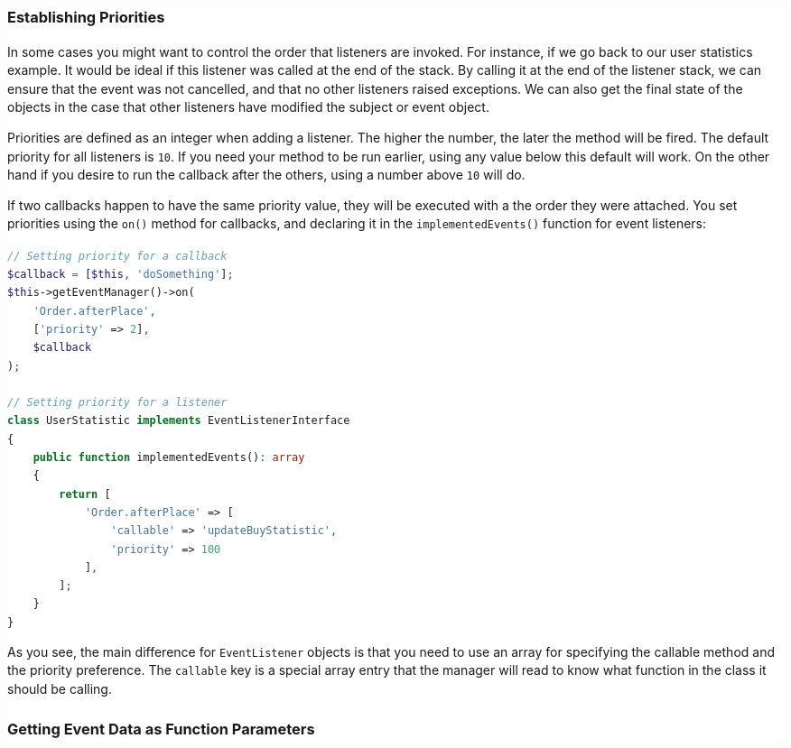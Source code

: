 <a id="event-priorities"></a>

### Establishing Priorities

In some cases you might want to control the order that listeners are invoked.
For instance, if we go back to our user statistics example. It would be ideal if
this listener was called at the end of the stack. By calling it at the end of
the listener stack, we can ensure that the event was not cancelled, and that no
other listeners raised exceptions. We can also get the final state of the
objects in the case that other listeners have modified the subject or event
object.

Priorities are defined as an integer when adding a listener. The higher the
number, the later the method will be fired. The default priority for all
listeners is `10`. If you need your method to be run earlier, using any value
below this default will work. On the other hand if you desire to run the
callback after the others, using a number above `10` will do.

If two callbacks happen to have the same priority value, they will be executed
with a the order they were attached. You set priorities using the `on()`
method for callbacks, and declaring it in the `implementedEvents()` function
for event listeners:

``` php
// Setting priority for a callback
$callback = [$this, 'doSomething'];
$this->getEventManager()->on(
    'Order.afterPlace',
    ['priority' => 2],
    $callback
);

// Setting priority for a listener
class UserStatistic implements EventListenerInterface
{
    public function implementedEvents(): array
    {
        return [
            'Order.afterPlace' => [
                'callable' => 'updateBuyStatistic',
                'priority' => 100
            ],
        ];
    }
}
```

As you see, the main difference for `EventListener` objects is that you need
to use an array for specifying the callable method and the priority preference.
The `callable` key is a special array entry that the manager will read to know
what function in the class it should be calling.

### Getting Event Data as Function Parameters
